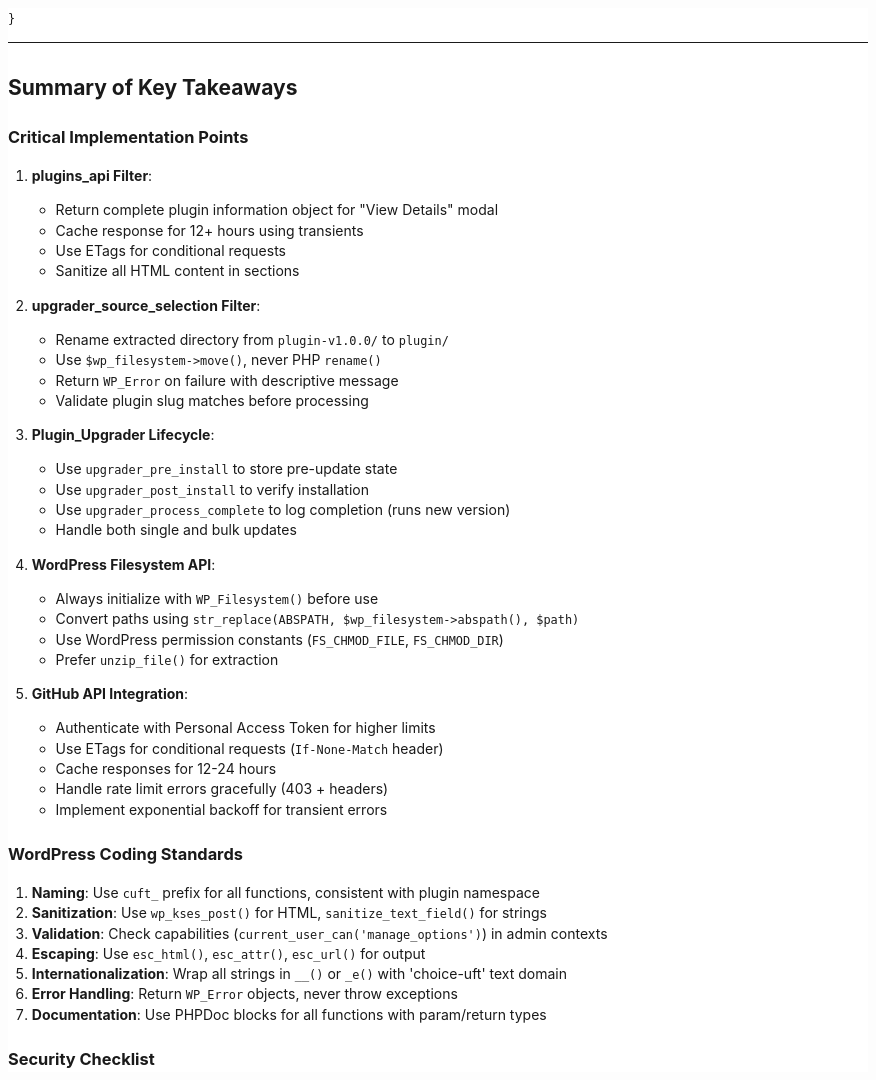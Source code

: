 ```php
}
```

---

## Summary of Key Takeaways

### Critical Implementation Points

1. **plugins_api Filter**:
   - Return complete plugin information object for "View Details" modal
   - Cache response for 12+ hours using transients
   - Use ETags for conditional requests
   - Sanitize all HTML content in sections

2. **upgrader_source_selection Filter**:
   - Rename extracted directory from `plugin-v1.0.0/` to `plugin/`
   - Use `$wp_filesystem->move()`, never PHP `rename()`
   - Return `WP_Error` on failure with descriptive message
   - Validate plugin slug matches before processing

3. **Plugin_Upgrader Lifecycle**:
   - Use `upgrader_pre_install` to store pre-update state
   - Use `upgrader_post_install` to verify installation
   - Use `upgrader_process_complete` to log completion (runs new version)
   - Handle both single and bulk updates

4. **WordPress Filesystem API**:
   - Always initialize with `WP_Filesystem()` before use
   - Convert paths using `str_replace(ABSPATH, $wp_filesystem->abspath(), $path)`
   - Use WordPress permission constants (`FS_CHMOD_FILE`, `FS_CHMOD_DIR`)
   - Prefer `unzip_file()` for extraction

5. **GitHub API Integration**:
   - Authenticate with Personal Access Token for higher limits
   - Use ETags for conditional requests (`If-None-Match` header)
   - Cache responses for 12-24 hours
   - Handle rate limit errors gracefully (403 + headers)
   - Implement exponential backoff for transient errors

### WordPress Coding Standards

1. **Naming**: Use `cuft_` prefix for all functions, consistent with plugin namespace
2. **Sanitization**: Use `wp_kses_post()` for HTML, `sanitize_text_field()` for strings
3. **Validation**: Check capabilities (`current_user_can('manage_options')`) in admin contexts
4. **Escaping**: Use `esc_html()`, `esc_attr()`, `esc_url()` for output
5. **Internationalization**: Wrap all strings in `__()` or `_e()` with 'choice-uft' text domain
6. **Error Handling**: Return `WP_Error` objects, never throw exceptions
7. **Documentation**: Use PHPDoc blocks for all functions with param/return types

### Security Checklist
